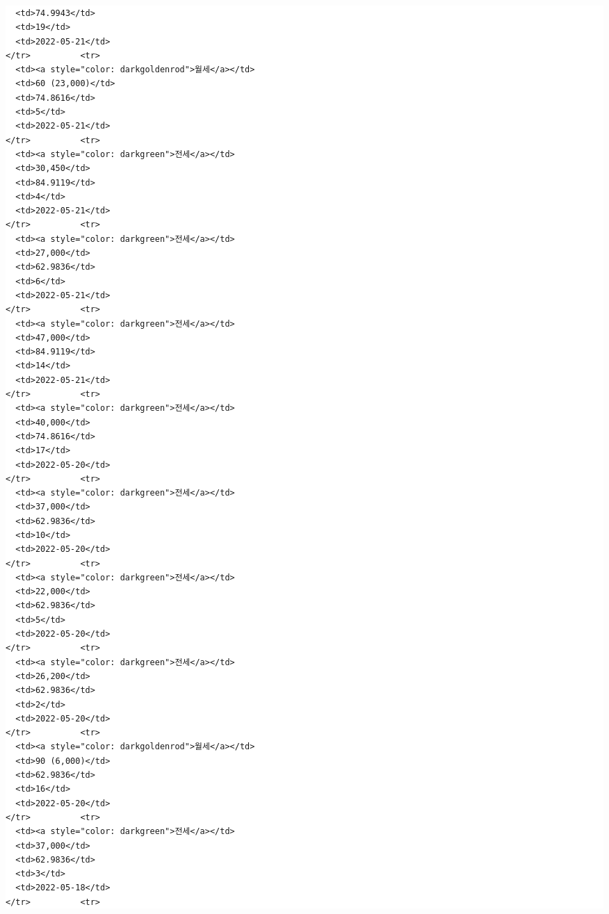       <td>74.9943</td>
      <td>19</td>
      <td>2022-05-21</td>
    </tr>          <tr>
      <td><a style="color: darkgoldenrod">월세</a></td>
      <td>60 (23,000)</td>
      <td>74.8616</td>
      <td>5</td>
      <td>2022-05-21</td>
    </tr>          <tr>
      <td><a style="color: darkgreen">전세</a></td>
      <td>30,450</td>
      <td>84.9119</td>
      <td>4</td>
      <td>2022-05-21</td>
    </tr>          <tr>
      <td><a style="color: darkgreen">전세</a></td>
      <td>27,000</td>
      <td>62.9836</td>
      <td>6</td>
      <td>2022-05-21</td>
    </tr>          <tr>
      <td><a style="color: darkgreen">전세</a></td>
      <td>47,000</td>
      <td>84.9119</td>
      <td>14</td>
      <td>2022-05-21</td>
    </tr>          <tr>
      <td><a style="color: darkgreen">전세</a></td>
      <td>40,000</td>
      <td>74.8616</td>
      <td>17</td>
      <td>2022-05-20</td>
    </tr>          <tr>
      <td><a style="color: darkgreen">전세</a></td>
      <td>37,000</td>
      <td>62.9836</td>
      <td>10</td>
      <td>2022-05-20</td>
    </tr>          <tr>
      <td><a style="color: darkgreen">전세</a></td>
      <td>22,000</td>
      <td>62.9836</td>
      <td>5</td>
      <td>2022-05-20</td>
    </tr>          <tr>
      <td><a style="color: darkgreen">전세</a></td>
      <td>26,200</td>
      <td>62.9836</td>
      <td>2</td>
      <td>2022-05-20</td>
    </tr>          <tr>
      <td><a style="color: darkgoldenrod">월세</a></td>
      <td>90 (6,000)</td>
      <td>62.9836</td>
      <td>16</td>
      <td>2022-05-20</td>
    </tr>          <tr>
      <td><a style="color: darkgreen">전세</a></td>
      <td>37,000</td>
      <td>62.9836</td>
      <td>3</td>
      <td>2022-05-18</td>
    </tr>          <tr>